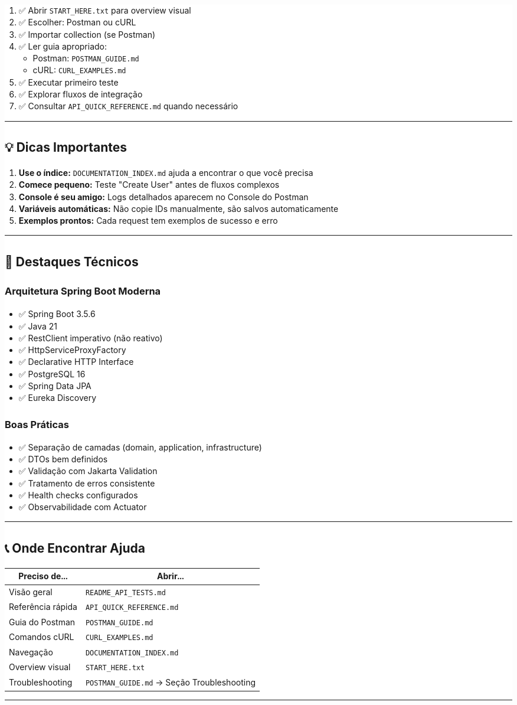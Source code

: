 1. ✅ Abrir `START_HERE.txt` para overview visual
2. ✅ Escolher: Postman ou cURL
3. ✅ Importar collection (se Postman)
4. ✅ Ler guia apropriado:
   - Postman: `POSTMAN_GUIDE.md`
   - cURL: `CURL_EXAMPLES.md`
5. ✅ Executar primeiro teste
6. ✅ Explorar fluxos de integração
7. ✅ Consultar `API_QUICK_REFERENCE.md` quando necessário

---

## 💡 Dicas Importantes

1. **Use o índice:** `DOCUMENTATION_INDEX.md` ajuda a encontrar o que você precisa
2. **Comece pequeno:** Teste "Create User" antes de fluxos complexos
3. **Console é seu amigo:** Logs detalhados aparecem no Console do Postman
4. **Variáveis automáticas:** Não copie IDs manualmente, são salvos automaticamente
5. **Exemplos prontos:** Cada request tem exemplos de sucesso e erro

---

## 🌟 Destaques Técnicos

### Arquitetura Spring Boot Moderna
- ✅ Spring Boot 3.5.6
- ✅ Java 21
- ✅ RestClient imperativo (não reativo)
- ✅ HttpServiceProxyFactory
- ✅ Declarative HTTP Interface
- ✅ PostgreSQL 16
- ✅ Spring Data JPA
- ✅ Eureka Discovery

### Boas Práticas
- ✅ Separação de camadas (domain, application, infrastructure)
- ✅ DTOs bem definidos
- ✅ Validação com Jakarta Validation
- ✅ Tratamento de erros consistente
- ✅ Health checks configurados
- ✅ Observabilidade com Actuator

---

## 📞 Onde Encontrar Ajuda

| Preciso de... | Abrir... |
|---------------|----------|
| Visão geral | `README_API_TESTS.md` |
| Referência rápida | `API_QUICK_REFERENCE.md` |
| Guia do Postman | `POSTMAN_GUIDE.md` |
| Comandos cURL | `CURL_EXAMPLES.md` |
| Navegação | `DOCUMENTATION_INDEX.md` |
| Overview visual | `START_HERE.txt` |
| Troubleshooting | `POSTMAN_GUIDE.md` → Seção Troubleshooting |

---